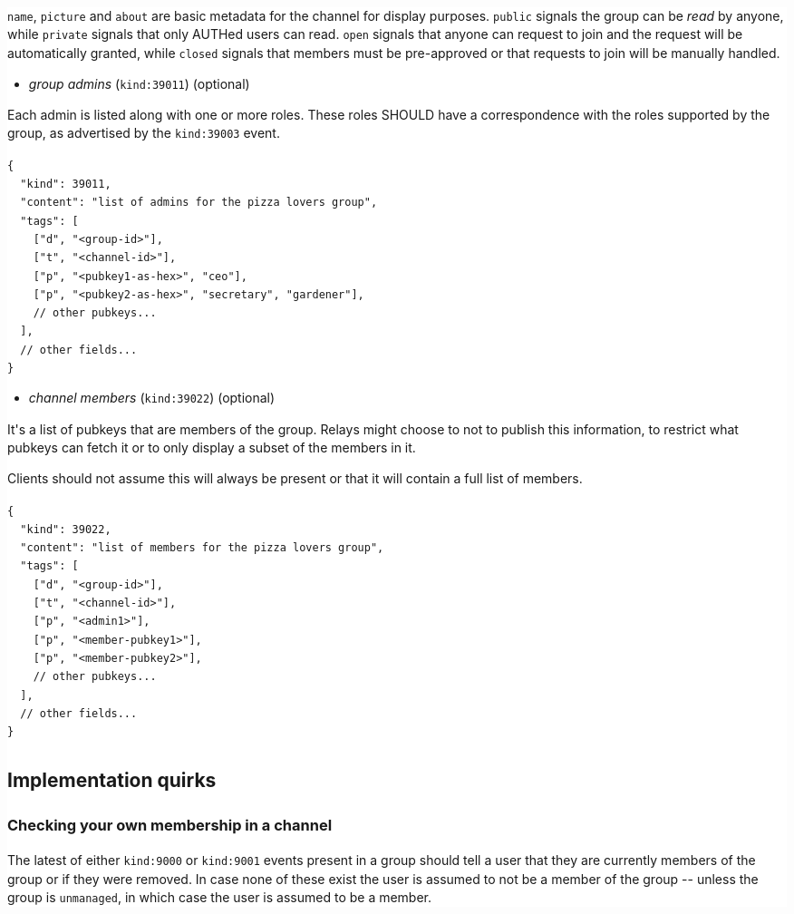 `name`, `picture` and `about` are basic metadata for the channel for display purposes. `public` signals the group can be _read_ by anyone, while `private` signals that only AUTHed users can read. `open` signals that anyone can request to join and the request will be automatically granted, while `closed` signals that members must be pre-approved or that requests to join will be manually handled.

- *group admins* (`kind:39011`) (optional)

Each admin is listed along with one or more roles. These roles SHOULD have a correspondence with the roles supported by the group, as advertised by the `kind:39003` event.

```jsonc
{
  "kind": 39011,
  "content": "list of admins for the pizza lovers group",
  "tags": [
    ["d", "<group-id>"],
    ["t", "<channel-id>"],
    ["p", "<pubkey1-as-hex>", "ceo"],
    ["p", "<pubkey2-as-hex>", "secretary", "gardener"],
    // other pubkeys...
  ],
  // other fields...
}
```

- *channel members* (`kind:39022`) (optional)

It's a list of pubkeys that are members of the group. Relays might choose to not to publish this information, to restrict what pubkeys can fetch it or to only display a subset of the members in it.

Clients should not assume this will always be present or that it will contain a full list of members.

```jsonc
{
  "kind": 39022,
  "content": "list of members for the pizza lovers group",
  "tags": [
    ["d", "<group-id>"],
    ["t", "<channel-id>"],
    ["p", "<admin1>"],
    ["p", "<member-pubkey1>"],
    ["p", "<member-pubkey2>"],
    // other pubkeys...
  ],
  // other fields...
}
```

## Implementation quirks

### Checking your own membership in a channel

The latest of either `kind:9000` or `kind:9001` events present in a group should tell a user that they are currently members of the group or if they were removed. In case none of these exist the user is assumed to not be a member of the group -- unless the group is `unmanaged`, in which case the user is assumed to be a member.
